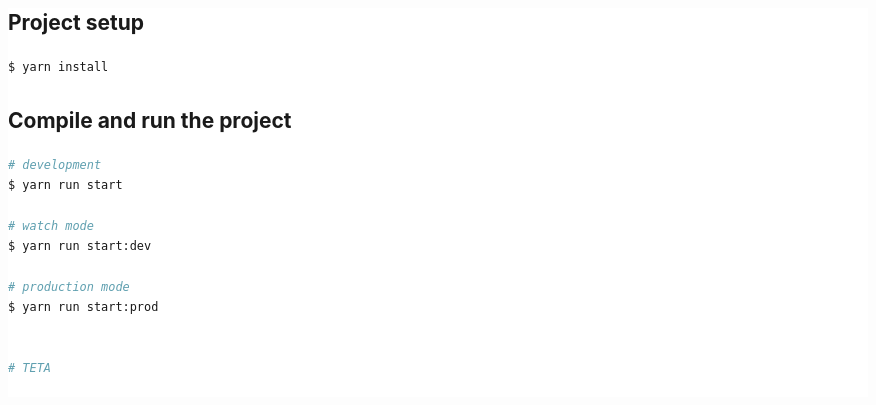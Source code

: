 
## Project setup

```bash
$ yarn install
```

## Compile and run the project

```bash
# development
$ yarn run start

# watch mode
$ yarn run start:dev

# production mode
$ yarn run start:prod


# TETA
 